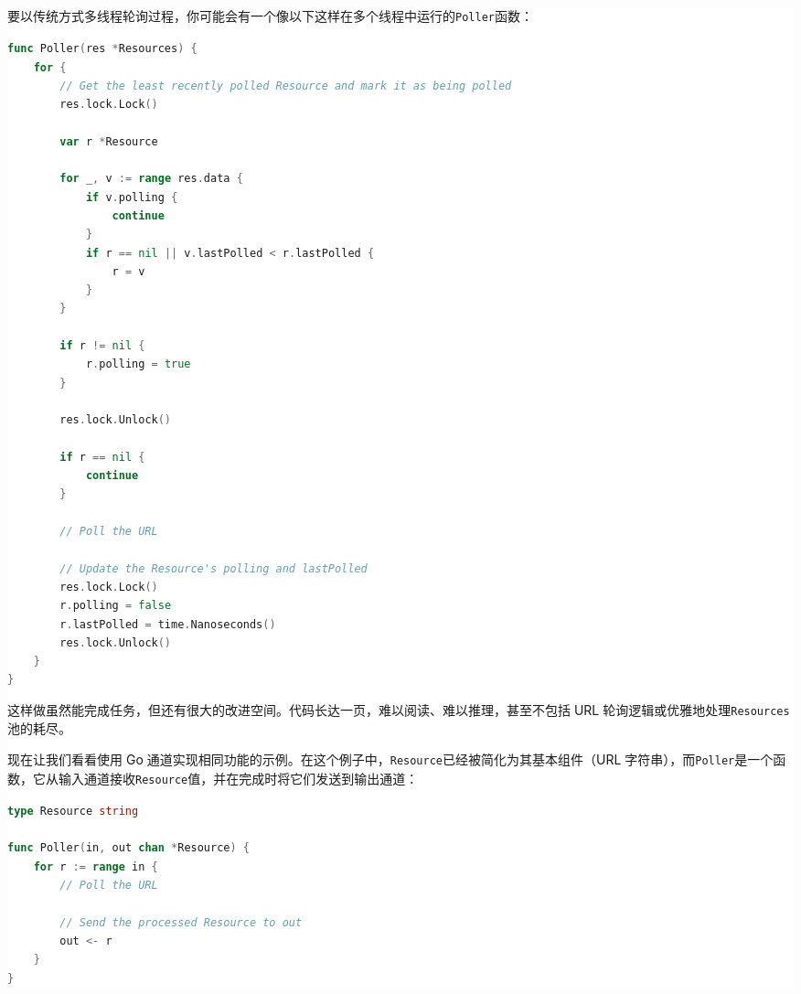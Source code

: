 要以传统方式多线程轮询过程，你可能会有一个像以下这样在多个线程中运行的`Poller`函数：

```go
func Poller(res *Resources) {
    for {
        // Get the least recently polled Resource and mark it as being polled
        res.lock.Lock()

        var r *Resource

        for _, v := range res.data {
            if v.polling {
                continue
            }
            if r == nil || v.lastPolled < r.lastPolled {
                r = v
            }
        }

        if r != nil {
            r.polling = true
        }

        res.lock.Unlock()

        if r == nil {
            continue
        }

        // Poll the URL

        // Update the Resource's polling and lastPolled
        res.lock.Lock()
        r.polling = false
        r.lastPolled = time.Nanoseconds()
        res.lock.Unlock()
    }
}
```

这样做虽然能完成任务，但还有很大的改进空间。代码长达一页，难以阅读、难以推理，甚至不包括 URL 轮询逻辑或优雅地处理`Resources`池的耗尽。

现在让我们看看使用 Go 通道实现相同功能的示例。在这个例子中，`Resource`已经被简化为其基本组件（URL 字符串），而`Poller`是一个函数，它从输入通道接收`Resource`值，并在完成时将它们发送到输出通道：

```go
type Resource string

func Poller(in, out chan *Resource) {
    for r := range in {
        // Poll the URL

        // Send the processed Resource to out
        out <- r
    }
}
```
